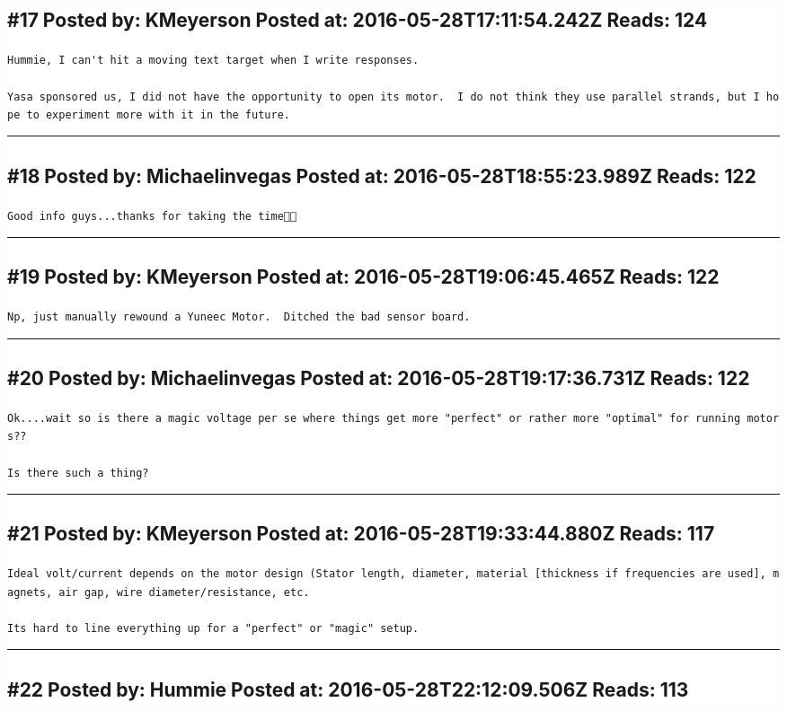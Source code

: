## \#17 Posted by: KMeyerson Posted at: 2016-05-28T17:11:54.242Z Reads: 124

```
Hummie, I can't hit a moving text target when I write responses.

Yasa sponsored us, I did not have the opportunity to open its motor.  I do not think they use parallel strands, but I hope to experiment more with it in the future.
```

---
## \#18 Posted by: Michaelinvegas Posted at: 2016-05-28T18:55:23.989Z Reads: 122

```
Good info guys...thanks for taking the time👍🏻
```

---
## \#19 Posted by: KMeyerson Posted at: 2016-05-28T19:06:45.465Z Reads: 122

```
Np, just manually rewound a Yuneec Motor.  Ditched the bad sensor board.
```

---
## \#20 Posted by: Michaelinvegas Posted at: 2016-05-28T19:17:36.731Z Reads: 122

```
Ok....wait so is there a magic voltage per se where things get more "perfect" or rather more "optimal" for running motors??

Is there such a thing?
```

---
## \#21 Posted by: KMeyerson Posted at: 2016-05-28T19:33:44.880Z Reads: 117

```
Ideal volt/current depends on the motor design (Stator length, diameter, material [thickness if frequencies are used], magnets, air gap, wire diameter/resistance, etc.

Its hard to line everything up for a "perfect" or "magic" setup.
```

---
## \#22 Posted by: Hummie Posted at: 2016-05-28T22:12:09.506Z Reads: 113
